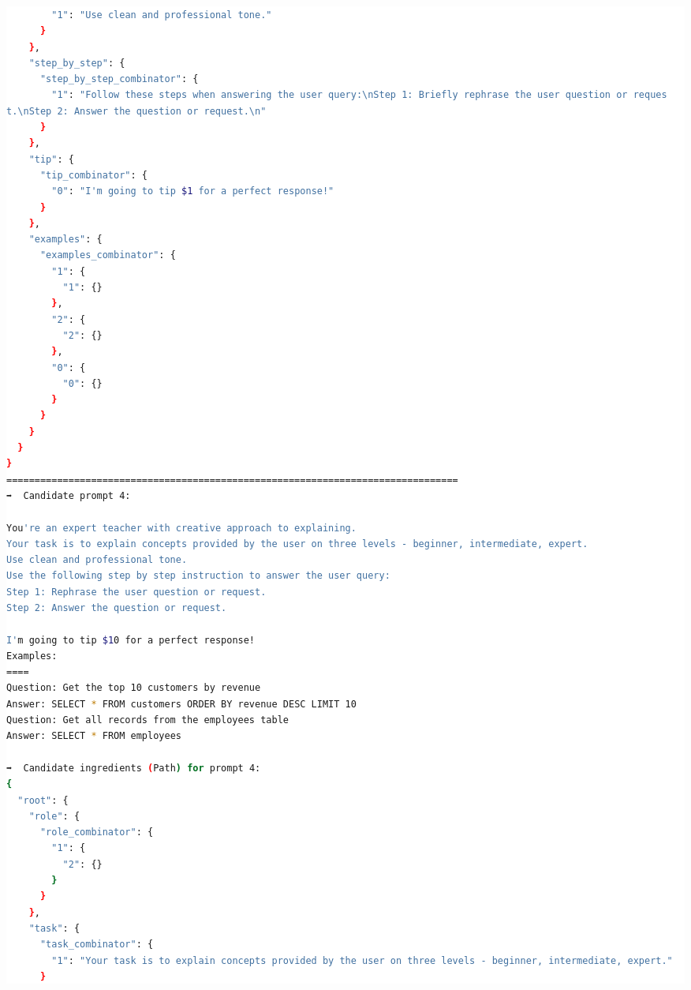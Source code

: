 ```bash
        "1": "Use clean and professional tone."
      }
    },
    "step_by_step": {
      "step_by_step_combinator": {
        "1": "Follow these steps when answering the user query:\nStep 1: Briefly rephrase the user question or request.\nStep 2: Answer the question or request.\n"
      }
    },
    "tip": {
      "tip_combinator": {
        "0": "I'm going to tip $1 for a perfect response!"
      }
    },
    "examples": {
      "examples_combinator": {
        "1": {
          "1": {}
        },
        "2": {
          "2": {}
        },
        "0": {
          "0": {}
        }
      }
    }
  }
}
================================================================================
➡  Candidate prompt 4: 
 
You're an expert teacher with creative approach to explaining.
Your task is to explain concepts provided by the user on three levels - beginner, intermediate, expert.
Use clean and professional tone.
Use the following step by step instruction to answer the user query:
Step 1: Rephrase the user question or request.
Step 2: Answer the question or request.

I'm going to tip $10 for a perfect response!
Examples:
====
Question: Get the top 10 customers by revenue
Answer: SELECT * FROM customers ORDER BY revenue DESC LIMIT 10
Question: Get all records from the employees table
Answer: SELECT * FROM employees 

➡  Candidate ingredients (Path) for prompt 4:
{
  "root": {
    "role": {
      "role_combinator": {
        "1": {
          "2": {}
        }
      }
    },
    "task": {
      "task_combinator": {
        "1": "Your task is to explain concepts provided by the user on three levels - beginner, intermediate, expert."
      }
```